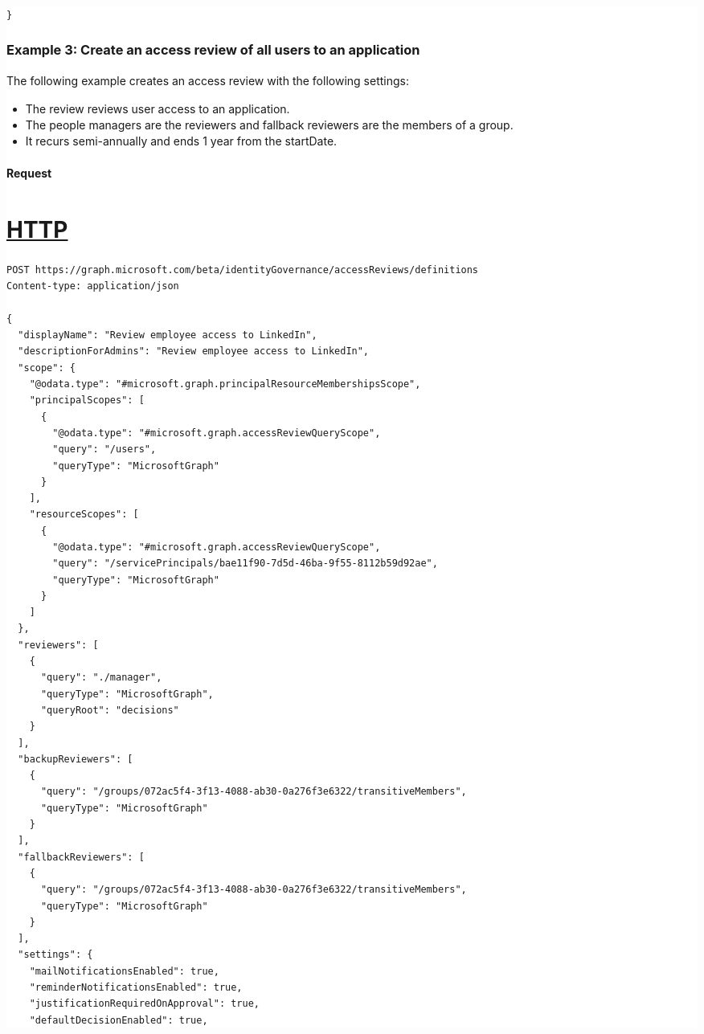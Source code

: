 ```http
}
```
### Example 3: Create an access review of all users to an application

The following example creates an access review with the following settings:
+ The review reviews user access to an application.
+ The people managers are the reviewers and fallback reviewers are the members of a group.
+ It recurs semi-annually and ends 1 year from the startDate.

#### Request


# [HTTP](#tab/http)

```http
POST https://graph.microsoft.com/beta/identityGovernance/accessReviews/definitions
Content-type: application/json

{
  "displayName": "Review employee access to LinkedIn",
  "descriptionForAdmins": "Review employee access to LinkedIn",
  "scope": {
    "@odata.type": "#microsoft.graph.principalResourceMembershipsScope",
    "principalScopes": [
      {
        "@odata.type": "#microsoft.graph.accessReviewQueryScope",
        "query": "/users",
        "queryType": "MicrosoftGraph"
      }
    ],
    "resourceScopes": [
      {
        "@odata.type": "#microsoft.graph.accessReviewQueryScope",
        "query": "/servicePrincipals/bae11f90-7d5d-46ba-9f55-8112b59d92ae",
        "queryType": "MicrosoftGraph"
      }
    ]
  },
  "reviewers": [
    {
      "query": "./manager",
      "queryType": "MicrosoftGraph",
      "queryRoot": "decisions"
    }
  ],
  "backupReviewers": [
    {
      "query": "/groups/072ac5f4-3f13-4088-ab30-0a276f3e6322/transitiveMembers",
      "queryType": "MicrosoftGraph"
    }
  ],
  "fallbackReviewers": [
    {
      "query": "/groups/072ac5f4-3f13-4088-ab30-0a276f3e6322/transitiveMembers",
      "queryType": "MicrosoftGraph"
    }
  ],
  "settings": {
    "mailNotificationsEnabled": true,
    "reminderNotificationsEnabled": true,
    "justificationRequiredOnApproval": true,
    "defaultDecisionEnabled": true,
```